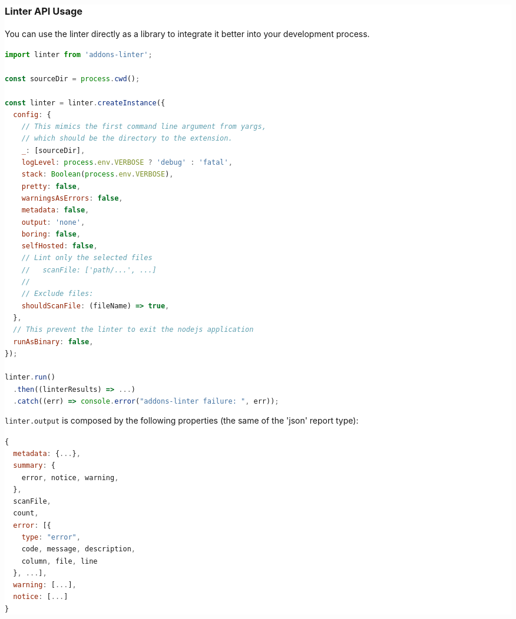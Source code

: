 ### Linter API Usage

You can use the linter directly as a library to integrate it better into your development process.

```js
import linter from 'addons-linter';

const sourceDir = process.cwd();

const linter = linter.createInstance({
  config: {
    // This mimics the first command line argument from yargs,
    // which should be the directory to the extension.
    _: [sourceDir],
    logLevel: process.env.VERBOSE ? 'debug' : 'fatal',
    stack: Boolean(process.env.VERBOSE),
    pretty: false,
    warningsAsErrors: false,
    metadata: false,
    output: 'none',
    boring: false,
    selfHosted: false,
    // Lint only the selected files
    //   scanFile: ['path/...', ...]
    //
    // Exclude files:
    shouldScanFile: (fileName) => true,
  },
  // This prevent the linter to exit the nodejs application
  runAsBinary: false,
});

linter.run()
  .then((linterResults) => ...)
  .catch((err) => console.error("addons-linter failure: ", err));
```

`linter.output` is composed by the following properties (the same of the 'json' report type):

```js
{
  metadata: {...},
  summary: {
    error, notice, warning,
  },
  scanFile,
  count,
  error: [{
    type: "error",
    code, message, description,
    column, file, line
  }, ...],
  warning: [...],
  notice: [...]
}
```


[new release]: https://github.com/mozilla/addons-linter/releases/new
[semver]: http://semver.org/